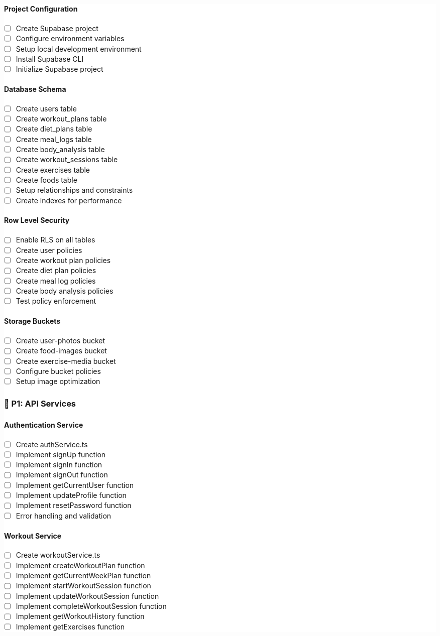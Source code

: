 #### Project Configuration
- [ ] Create Supabase project
- [ ] Configure environment variables
- [ ] Setup local development environment
- [ ] Install Supabase CLI
- [ ] Initialize Supabase project

#### Database Schema
- [ ] Create users table
- [ ] Create workout_plans table
- [ ] Create diet_plans table
- [ ] Create meal_logs table
- [ ] Create body_analysis table
- [ ] Create workout_sessions table
- [ ] Create exercises table
- [ ] Create foods table
- [ ] Setup relationships and constraints
- [ ] Create indexes for performance

#### Row Level Security
- [ ] Enable RLS on all tables
- [ ] Create user policies
- [ ] Create workout plan policies
- [ ] Create diet plan policies
- [ ] Create meal log policies
- [ ] Create body analysis policies
- [ ] Test policy enforcement

#### Storage Buckets
- [ ] Create user-photos bucket
- [ ] Create food-images bucket
- [ ] Create exercise-media bucket
- [ ] Configure bucket policies
- [ ] Setup image optimization

### 🔴 P1: API Services

#### Authentication Service
- [ ] Create authService.ts
- [ ] Implement signUp function
- [ ] Implement signIn function
- [ ] Implement signOut function
- [ ] Implement getCurrentUser function
- [ ] Implement updateProfile function
- [ ] Implement resetPassword function
- [ ] Error handling and validation

#### Workout Service
- [ ] Create workoutService.ts
- [ ] Implement createWorkoutPlan function
- [ ] Implement getCurrentWeekPlan function
- [ ] Implement startWorkoutSession function
- [ ] Implement updateWorkoutSession function
- [ ] Implement completeWorkoutSession function
- [ ] Implement getWorkoutHistory function
- [ ] Implement getExercises function
